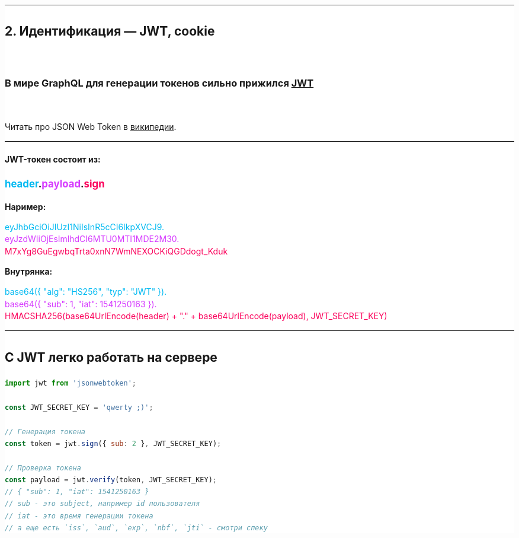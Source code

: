 -----

## 2. Идентификация — JWT, cookie

<br/>

### В мире GraphQL для генерации токенов сильно прижился [JWT](https://jwt.io/)

<br/>

Читать про JSON Web Token в [википедии](https://ru.wikipedia.org/wiki/JSON_Web_Token).

-----

#### JWT-токен состоит из:

<p style="font-size: 1.2em; font-weight: bold;">
<span style="color: #00b9f1" class="fragment" data-fragment-index="1">header</span>.<span style="color: #d63aff" class="fragment" data-fragment-index="2">payload</span>.<span style="color: #fb015b" class="fragment" data-fragment-index="3">sign</span>
</p>

**Наример:**

<span style="color: #00b9f1" class="fragment" data-fragment-index="1">eyJhbGciOiJIUzI1NiIsInR5cCI6IkpXVCJ9.</span>
<br/><span style="color: #d63aff" class="fragment" data-fragment-index="2">eyJzdWIiOjEsImlhdCI6MTU0MTI1MDE2M30.</span>
<br/><span style="color: #fb015b" class="fragment" data-fragment-index="3">M7xYg8GuEgwbqTrta0xnN7WmNEXOCKiQGDdogt_Kduk</span>

**Внутрянка:**

<span style="color: #00b9f1" class="fragment" data-fragment-index="1">base64({ "alg": "HS256", "typ": "JWT" }).</span>
<br/><span style="color: #d63aff" class="fragment" data-fragment-index="2">base64({ "sub": 1, "iat": 1541250163 }).</span>
<br/><span style="color: #fb015b" class="fragment" data-fragment-index="3">HMACSHA256(base64UrlEncode(header) + "." + base64UrlEncode(payload), JWT_SECRET_KEY)</span>

-----

## C JWT легко работать на сервере

```js
import jwt from 'jsonwebtoken';

const JWT_SECRET_KEY = 'qwerty ;)';

// Генерация токена
const token = jwt.sign({ sub: 2 }, JWT_SECRET_KEY);

// Проверка токена
const payload = jwt.verify(token, JWT_SECRET_KEY);
// { "sub": 1, "iat": 1541250163 }
// sub - это subject, например id пользователя
// iat - это время генерации токена
// а еще есть `iss`, `aud`, `exp`, `nbf`, `jti` - смотри спеку

```
